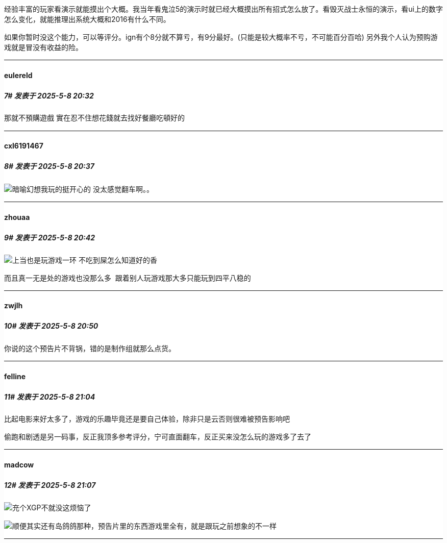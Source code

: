 经验丰富的玩家看演示就能摸出个大概。我当年看鬼泣5的演示时就已经大概摸出所有招式怎么放了。看毁灭战士永恒的演示，看ui上的数字怎么变化，就能推理出系统大概和2016有什么不同。

如果你暂时没这个能力，可以等评分。ign有个8分就不算亏，有9分最好。(只能是较大概率不亏，不可能百分百哈) 另外我个人认为预购游戏就是冒没有收益的险。

*****

####  eulereld  
##### 7#       发表于 2025-5-8 20:32

那就不預購遊戲
實在忍不住想花錢就去找好餐廳吃頓好的

*****

####  cxl6191467  
##### 8#       发表于 2025-5-8 20:37

<img src="https://static.stage1st.com/image/smiley/face2017/001.png" referrerpolicy="no-referrer">暗喻幻想我玩的挺开心的 没太感觉翻车啊。。

*****

####  zhouaa  
##### 9#       发表于 2025-5-8 20:42

<img src="https://static.stage1st.com/image/smiley/face2017/009.gif" referrerpolicy="no-referrer">上当也是玩游戏一环 不吃到屎怎么知道好的香

而且真一无是处的游戏也没那么多  跟着别人玩游戏那大多只能玩到四平八稳的

*****

####  zwjlh  
##### 10#       发表于 2025-5-8 20:50

你说的这个预告片不背锅，错的是制作组就那么点货。

*****

####  felline  
##### 11#       发表于 2025-5-8 21:04

比起电影来好太多了，游戏的乐趣毕竟还是要自己体验，除非只是云否则很难被预告影响吧

偷跑和剧透是另一码事，反正我顶多参考评分，宁可直面翻车，反正买来没怎么玩的游戏多了去了

*****

####  madcow  
##### 12#       发表于 2025-5-8 21:07

<img src="https://static.stage1st.com/image/smiley/face2017/067.png" referrerpolicy="no-referrer">充个XGP不就没这烦恼了

<img src="https://static.stage1st.com/image/smiley/face2017/067.png" referrerpolicy="no-referrer">顺便其实还有岛鸽鸽那种，预告片里的东西游戏里全有，就是跟玩之前想象的不一样

*****
